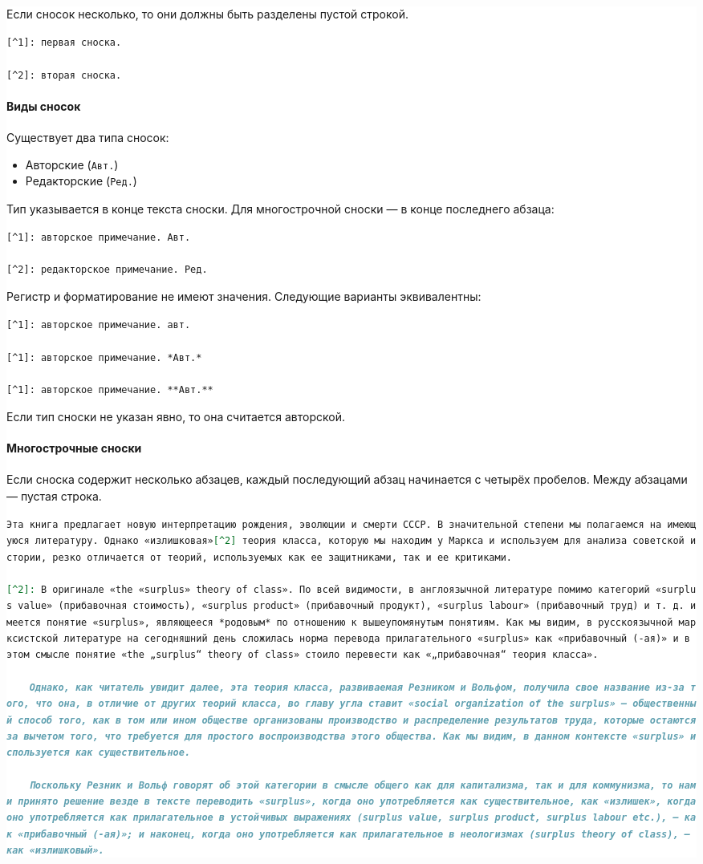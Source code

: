 Если сносок несколько, то они должны быть разделены пустой строкой.

```
[^1]: первая сноска.

[^2]: вторая сноска.
```

#### Виды сносок

Существует два типа сносок:

* Авторские (`Авт.`)
* Редакторские (`Ред.`)

Тип указывается в конце текста сноски. Для многострочной сноски — в конце последнего абзаца:

```
[^1]: авторское примечание. Авт.

[^2]: редакторское примечание. Ред.
```

Регистр и форматирование не имеют значения. Следующие варианты эквивалентны:

```
[^1]: авторское примечание. авт.

[^1]: авторское примечание. *Авт.*

[^1]: авторское примечание. **Авт.**
```

Если тип сноски не указан явно, то она считается авторской.

#### Многострочные сноски

Если сноска содержит несколько абзацев, каждый последующий абзац начинается с четырёх пробелов. Между абзацами — пустая строка.


```md
Эта книга предлагает новую интерпретацию рождения, эволюции и смерти СССР. В значительной степени мы полагаемся на имеющуюся литературу. Однако «излишковая»[^2] теория класса, которую мы находим у Маркса и используем для анализа советской истории, резко отличается от теорий, используемых как ее защитниками, так и ее критиками.

[^2]: В оригинале «the «surplus» theory of class». По всей видимости, в англоязычной литературе помимо категорий «surplus value» (прибавочная стоимость), «surplus product» (прибавочный продукт), «surplus labour» (прибавочный труд) и т. д. имеется понятие «surplus», являющееся *родовым* по отношению к вышеупомянутым понятиям. Как мы видим, в русскоязычной марксистской литературе на сегодняшний день сложилась норма перевода прилагательного «surplus» как «прибавочный (-ая)» и в этом смысле понятие «the „surplus“ theory of class» стоило перевести как «„прибавочная“ теория класса».

    Однако, как читатель увидит далее, эта теория класса, развиваемая Резником и Вольфом, получила свое название из-за того, что она, в отличие от других теорий класса, во главу угла ставит «social organization of the surplus» — общественный способ того, как в том или ином обществе организованы производство и распределение результатов труда, которые остаются за вычетом того, что требуется для простого воспроизводства этого общества. Как мы видим, в данном контексте «surplus» используется как существительное.

    Поскольку Резник и Вольф говорят об этой категории в смысле общего как для капитализма, так и для коммунизма, то нами принято решение везде в тексте переводить «surplus», когда оно употребляется как существительное, как «излишек», когда оно употребляется как прилагательное в устойчивых выражениях (surplus value, surplus product, surplus labour etc.), — как «прибавочный (-ая)»; и наконец, когда оно употребляется как прилагательное в неологизмах (surplus theory of class), — как «излишковый».
```


[^3]: В. И. Ленин. Поли. собр. соч., т. 36, с. 180, 190.
[@marxCapitalVol1]: К. Маркс. Капитал, том 1.